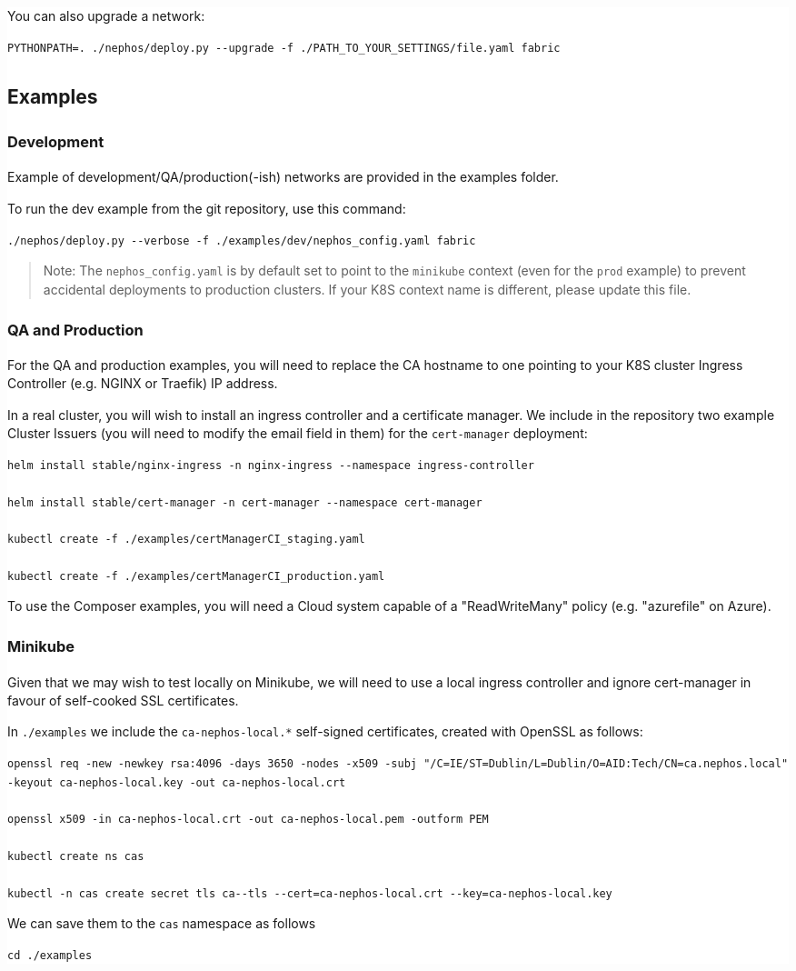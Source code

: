 You can also upgrade a network:

    PYTHONPATH=. ./nephos/deploy.py --upgrade -f ./PATH_TO_YOUR_SETTINGS/file.yaml fabric

## Examples

### Development

Example of development/QA/production(-ish) networks are provided in the examples folder.

To run the dev example from the git repository, use this command:

    ./nephos/deploy.py --verbose -f ./examples/dev/nephos_config.yaml fabric

> Note: The `nephos_config.yaml` is by default set to point to the `minikube` context (even for the `prod` example) to prevent accidental deployments to production clusters. If your K8S context name is different, please update this file.

### QA and Production

For the QA and production examples, you will need to replace the CA hostname to one pointing to your K8S cluster Ingress Controller  (e.g. NGINX or Traefik) IP address.

In a real cluster, you will wish to install an ingress controller and a certificate manager. We include in the repository two example Cluster Issuers (you will need to modify the email field in them) for the `cert-manager` deployment:

    helm install stable/nginx-ingress -n nginx-ingress --namespace ingress-controller

    helm install stable/cert-manager -n cert-manager --namespace cert-manager

    kubectl create -f ./examples/certManagerCI_staging.yaml

    kubectl create -f ./examples/certManagerCI_production.yaml

To use the Composer examples, you will need a Cloud system capable of a "ReadWriteMany" policy (e.g. "azurefile" on Azure).

### Minikube

Given that we may wish to test locally on Minikube, we will need to use a local ingress controller and ignore cert-manager in favour of self-cooked SSL certificates.

In `./examples` we include the `ca-nephos-local.*` self-signed certificates, created with OpenSSL as follows:

    openssl req -new -newkey rsa:4096 -days 3650 -nodes -x509 -subj "/C=IE/ST=Dublin/L=Dublin/O=AID:Tech/CN=ca.nephos.local" -keyout ca-nephos-local.key -out ca-nephos-local.crt

    openssl x509 -in ca-nephos-local.crt -out ca-nephos-local.pem -outform PEM

    kubectl create ns cas

    kubectl -n cas create secret tls ca--tls --cert=ca-nephos-local.crt --key=ca-nephos-local.key

We can save them to the `cas` namespace as follows

    cd ./examples

